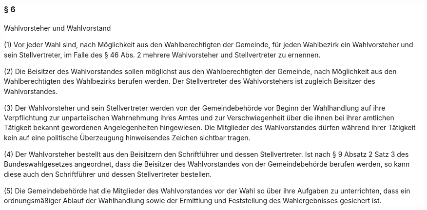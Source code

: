 </div>

</div>

<span id="BJNR017690985BJNE002106377.html"></span>

### § 6  
Wahlvorsteher und Wahlvorstand

<div>

<div class="jnhtml">

<div>

<div class="jurAbsatz">

(1) Vor jeder Wahl sind, nach Möglichkeit aus den Wahlberechtigten der
Gemeinde, für jeden Wahlbezirk ein Wahlvorsteher und sein
Stellvertreter, im Falle des § 46 Abs. 2 mehrere Wahlvorsteher und
Stellvertreter zu ernennen.

</div>

<div class="jurAbsatz">

(2) Die Beisitzer des Wahlvorstandes sollen möglichst aus den
Wahlberechtigten der Gemeinde, nach Möglichkeit aus den Wahlberechtigten
des Wahlbezirks berufen werden. Der Stellvertreter des Wahlvorstehers
ist zugleich Beisitzer des Wahlvorstandes.

</div>

<div class="jurAbsatz">

(3) Der Wahlvorsteher und sein Stellvertreter werden von der
Gemeindebehörde vor Beginn der Wahlhandlung auf ihre Verpflichtung zur
unparteiischen Wahrnehmung ihres Amtes und zur Verschwiegenheit über die
ihnen bei ihrer amtlichen Tätigkeit bekannt gewordenen Angelegenheiten
hingewiesen. Die Mitglieder des Wahlvorstandes dürfen während ihrer
Tätigkeit kein auf eine politische Überzeugung hinweisendes Zeichen
sichtbar tragen.

</div>

<div class="jurAbsatz">

(4) Der Wahlvorsteher bestellt aus den Beisitzern den Schriftführer und
dessen Stellvertreter. Ist nach § 9 Absatz 2 Satz 3 des
Bundeswahlgesetzes angeordnet, dass die Beisitzer des Wahlvorstandes von
der Gemeindebehörde berufen werden, so kann diese auch den Schriftführer
und dessen Stellvertreter bestellen.

</div>

<div class="jurAbsatz">

(5) Die Gemeindebehörde hat die Mitglieder des Wahlvorstandes vor der
Wahl so über ihre Aufgaben zu unterrichten, dass ein ordnungsmäßiger
Ablauf der Wahlhandlung sowie der Ermittlung und Feststellung des
Wahlergebnisses gesichert ist.
